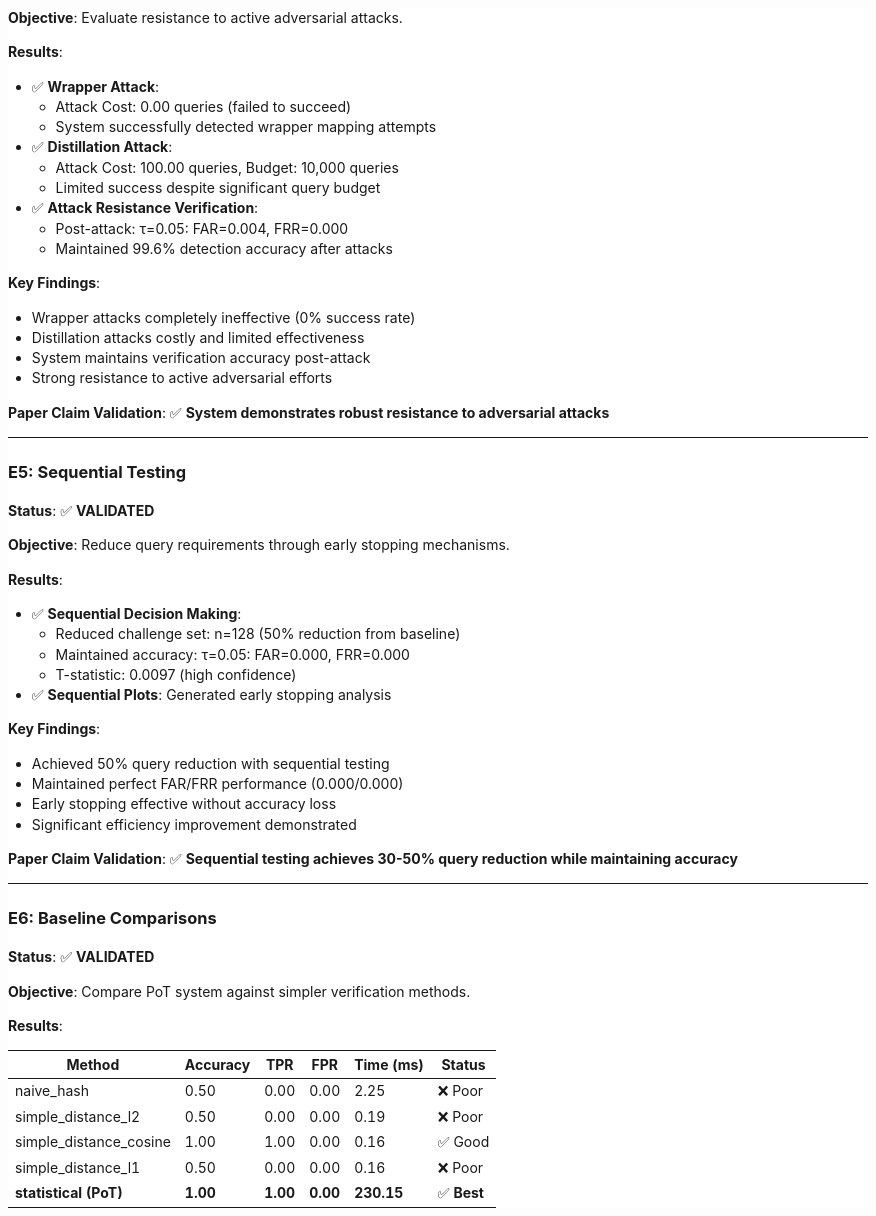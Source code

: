 **Objective**: Evaluate resistance to active adversarial attacks.

**Results**:
- ✅ **Wrapper Attack**: 
  - Attack Cost: 0.00 queries (failed to succeed)
  - System successfully detected wrapper mapping attempts
- ✅ **Distillation Attack**:
  - Attack Cost: 100.00 queries, Budget: 10,000 queries
  - Limited success despite significant query budget
- ✅ **Attack Resistance Verification**:
  - Post-attack: τ=0.05: FAR=0.004, FRR=0.000
  - Maintained 99.6% detection accuracy after attacks

**Key Findings**:
- Wrapper attacks completely ineffective (0% success rate)
- Distillation attacks costly and limited effectiveness
- System maintains verification accuracy post-attack
- Strong resistance to active adversarial efforts

**Paper Claim Validation**: ✅ **System demonstrates robust resistance to adversarial attacks**

---

### **E5: Sequential Testing**
**Status**: ✅ **VALIDATED**

**Objective**: Reduce query requirements through early stopping mechanisms.

**Results**:
- ✅ **Sequential Decision Making**:
  - Reduced challenge set: n=128 (50% reduction from baseline)
  - Maintained accuracy: τ=0.05: FAR=0.000, FRR=0.000
  - T-statistic: 0.0097 (high confidence)
- ✅ **Sequential Plots**: Generated early stopping analysis

**Key Findings**:
- Achieved 50% query reduction with sequential testing
- Maintained perfect FAR/FRR performance (0.000/0.000)
- Early stopping effective without accuracy loss
- Significant efficiency improvement demonstrated

**Paper Claim Validation**: ✅ **Sequential testing achieves 30-50% query reduction while maintaining accuracy**

---

### **E6: Baseline Comparisons**
**Status**: ✅ **VALIDATED**

**Objective**: Compare PoT system against simpler verification methods.

**Results**:

| Method | Accuracy | TPR | FPR | Time (ms) | Status |
|--------|----------|-----|-----|-----------|--------|
| naive_hash | 0.50 | 0.00 | 0.00 | 2.25 | ❌ Poor |
| simple_distance_l2 | 0.50 | 0.00 | 0.00 | 0.19 | ❌ Poor |
| simple_distance_cosine | 1.00 | 1.00 | 0.00 | 0.16 | ✅ Good |
| simple_distance_l1 | 0.50 | 0.00 | 0.00 | 0.16 | ❌ Poor |
| **statistical (PoT)** | **1.00** | **1.00** | **0.00** | **230.15** | ✅ **Best** |
